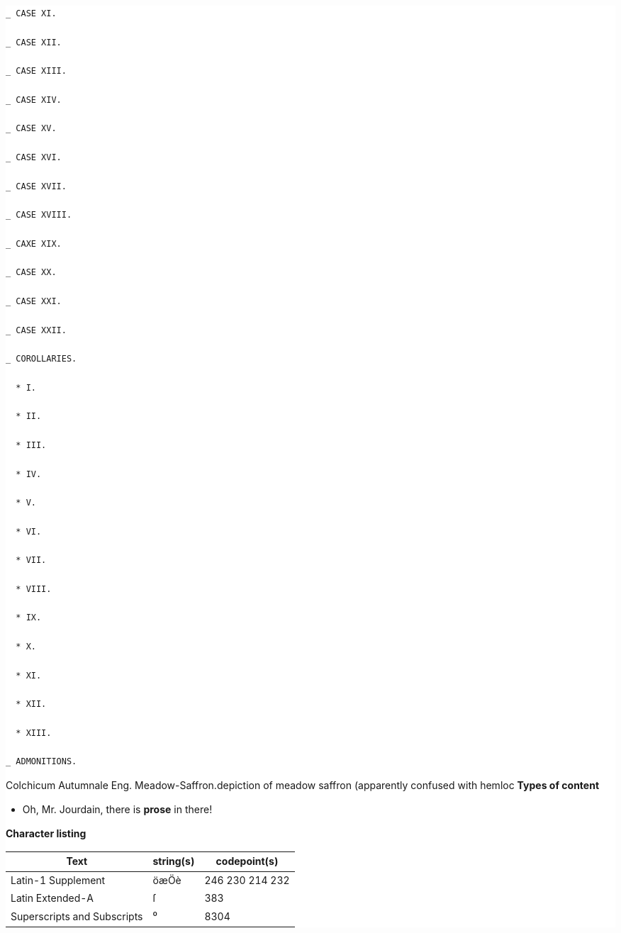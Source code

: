     _ CASE XI.

    _ CASE XII.

    _ CASE XIII.

    _ CASE XIV.

    _ CASE XV.

    _ CASE XVI.

    _ CASE XVII.

    _ CASE XVIII.

    _ CAXE XIX.

    _ CASE XX.

    _ CASE XXI.

    _ CASE XXII.

    _ COROLLARIES.

      * I.

      * II.

      * III.

      * IV.

      * V.

      * VI.

      * VII.

      * VIII.

      * IX.

      * X.

      * XI.

      * XII.

      * XIII.

    _ ADMONITIONS.
Colchicum Autumnale Eng. Meadow-Saffron.depiction of meadow saffron (apparently confused with hemloc
**Types of content**

  * Oh, Mr. Jourdain, there is **prose** in there!

**Character listing**


|Text|string(s)|codepoint(s)|
|---|---|---|
|Latin-1 Supplement|öæÖè|246 230 214 232|
|Latin Extended-A|ſ|383|
|Superscripts             and Subscripts|⁰|8304|
